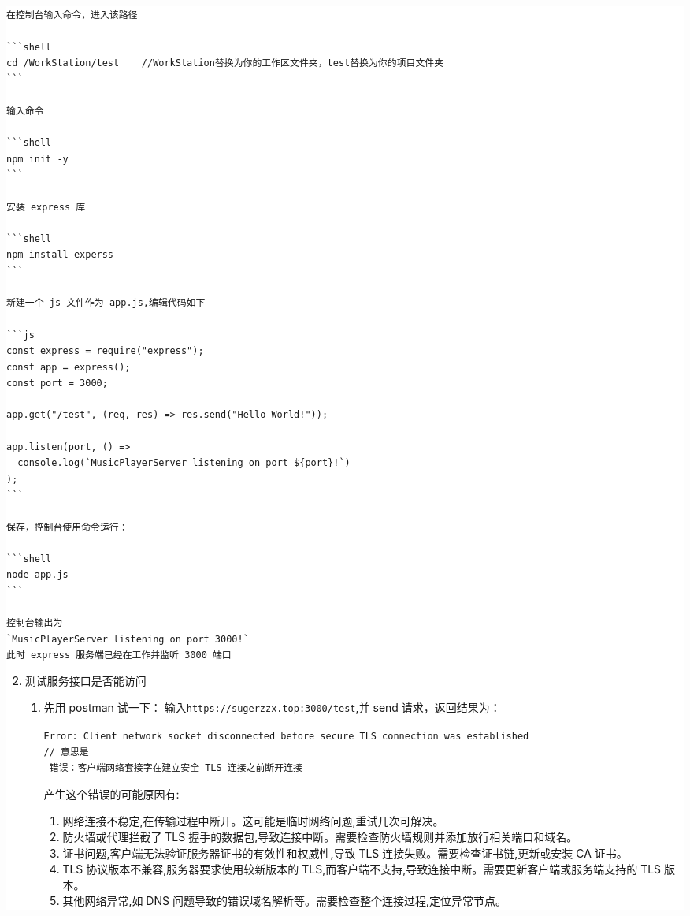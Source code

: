     在控制台输入命令，进入该路径

    ```shell
    cd /WorkStation/test    //WorkStation替换为你的工作区文件夹，test替换为你的项目文件夹
    ```

    输入命令

    ```shell
    npm init -y
    ```

    安装 express 库

    ```shell
    npm install experss
    ```

    新建一个 js 文件作为 app.js,编辑代码如下

    ```js
    const express = require("express");
    const app = express();
    const port = 3000;

    app.get("/test", (req, res) => res.send("Hello World!"));

    app.listen(port, () =>
      console.log(`MusicPlayerServer listening on port ${port}!`)
    );
    ```

    保存，控制台使用命令运行：

    ```shell
    node app.js
    ```

    控制台输出为
    `MusicPlayerServer listening on port 3000!`
    此时 express 服务端已经在工作并监听 3000 端口

2.  测试服务接口是否能访问

    1. 先用 postman 试一下：
       输入`https://sugerzzx.top:3000/test`,并 send 请求，返回结果为：

       ```
       Error: Client network socket disconnected before secure TLS connection was established
       // 意思是
        错误：客户端网络套接字在建立安全 TLS 连接之前断开连接
       ```

       产生这个错误的可能原因有:

       1. 网络连接不稳定,在传输过程中断开。这可能是临时网络问题,重试几次可解决。
       2. 防火墙或代理拦截了 TLS 握手的数据包,导致连接中断。需要检查防火墙规则并添加放行相关端口和域名。
       3. 证书问题,客户端无法验证服务器证书的有效性和权威性,导致 TLS 连接失败。需要检查证书链,更新或安装 CA 证书。
       4. TLS 协议版本不兼容,服务器要求使用较新版本的 TLS,而客户端不支持,导致连接中断。需要更新客户端或服务端支持的 TLS 版本。
       5. 其他网络异常,如 DNS 问题导致的错误域名解析等。需要检查整个连接过程,定位异常节点。
